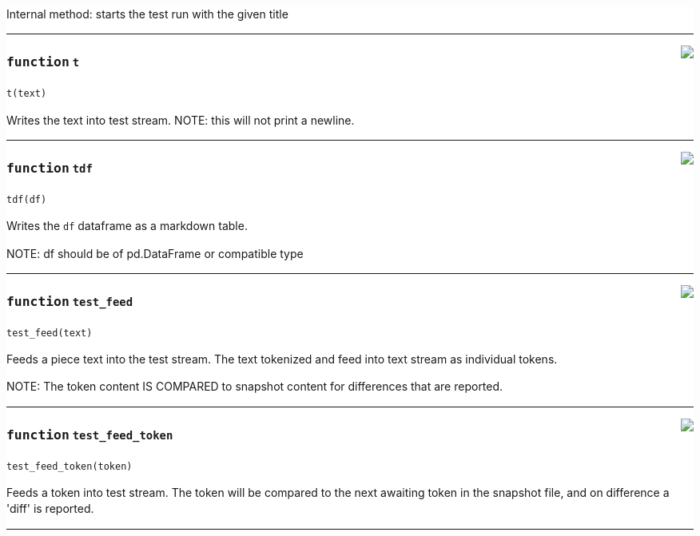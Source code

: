 Internal method: starts the test run with the given title 

---

<a href="../booktest/testcaserun.py#L879"><img align="right" style="float:right;" src="https://img.shields.io/badge/-source-cccccc?style=flat-square"></a>

### <kbd>function</kbd> `t`

```python
t(text)
```

Writes the text into test stream. NOTE: this will not print a newline. 

---

<a href="../booktest/testcaserun.py#L711"><img align="right" style="float:right;" src="https://img.shields.io/badge/-source-cccccc?style=flat-square"></a>

### <kbd>function</kbd> `tdf`

```python
tdf(df)
```

Writes the `df` dataframe as a markdown table. 

NOTE: df should be of pd.DataFrame or compatible type 

---

<a href="../booktest/testcaserun.py#L529"><img align="right" style="float:right;" src="https://img.shields.io/badge/-source-cccccc?style=flat-square"></a>

### <kbd>function</kbd> `test_feed`

```python
test_feed(text)
```

Feeds a piece text into the test stream. The text tokenized and feed into text stream as individual tokens. 

NOTE: The token content IS COMPARED to snapshot content for differences that are reported. 

---

<a href="../booktest/testcaserun.py#L521"><img align="right" style="float:right;" src="https://img.shields.io/badge/-source-cccccc?style=flat-square"></a>

### <kbd>function</kbd> `test_feed_token`

```python
test_feed_token(token)
```

Feeds a token into test stream. The token will be compared to the next awaiting token in the snapshot file, and on difference a 'diff' is reported. 

---
